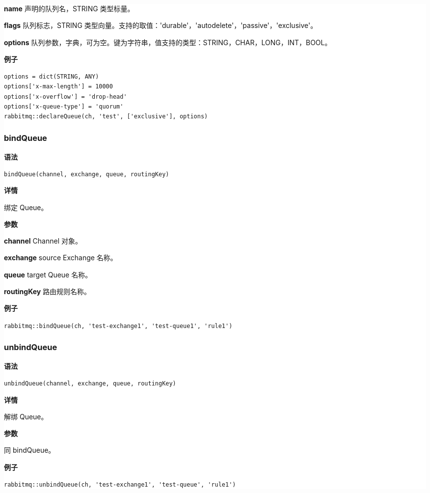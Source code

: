 **name** 声明的队列名，STRING 类型标量。

**flags** 队列标志，STRING 类型向量。支持的取值：'durable'，'autodelete'，'passive'，'exclusive'。

**options** 队列参数，字典，可为空。键为字符串，值支持的类型：STRING，CHAR，LONG，INT，BOOL。

**例子**

```
options = dict(STRING, ANY)
options['x-max-length'] = 10000
options['x-overflow'] = 'drop-head'
options['x-queue-type'] = 'quorum'
rabbitmq::declareQueue(ch, 'test', ['exclusive'], options)
```

### bindQueue

**语法**

```
bindQueue(channel, exchange, queue, routingKey)
```

**详情**

绑定 Queue。

**参数**

**channel** Channel 对象。

**exchange** source Exchange 名称。

**queue** target Queue 名称。

**routingKey** 路由规则名称。

**例子**

```
rabbitmq::bindQueue(ch, 'test-exchange1', 'test-queue1', 'rule1')
```

### unbindQueue

**语法**

```
unbindQueue(channel, exchange, queue, routingKey)
```

**详情**

解绑 Queue。

**参数**

同 bindQueue。

**例子**

```
rabbitmq::unbindQueue(ch, 'test-exchange1', 'test-queue', 'rule1')
```
